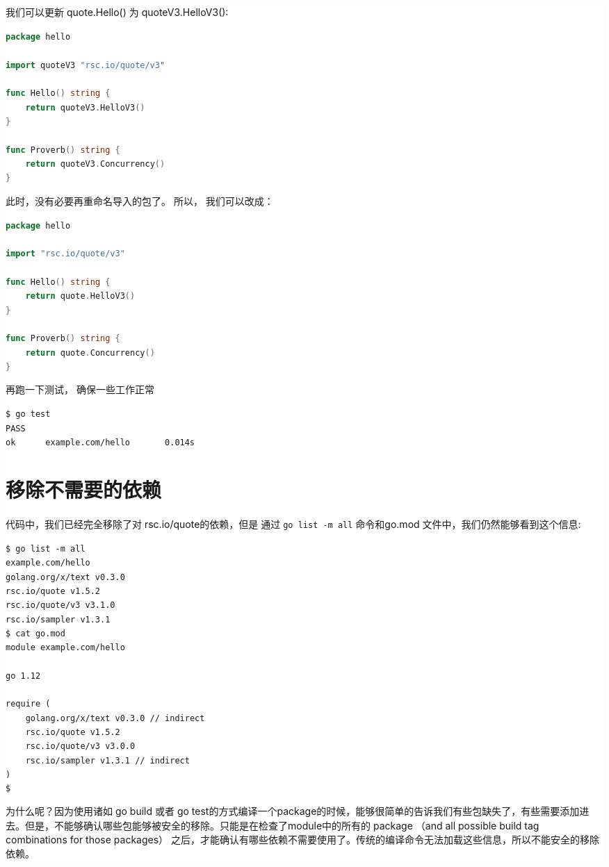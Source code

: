 我们可以更新 quote.Hello() 为 quoteV3.HelloV3():
```go
package hello

import quoteV3 "rsc.io/quote/v3"

func Hello() string {
    return quoteV3.HelloV3()
}

func Proverb() string {
    return quoteV3.Concurrency()
}
```
此时，没有必要再重命名导入的包了。 所以， 我们可以改成：
```go
package hello

import "rsc.io/quote/v3"

func Hello() string {
    return quote.HelloV3()
}

func Proverb() string {
    return quote.Concurrency()
}
```
再跑一下测试， 确保一些工作正常
```
$ go test
PASS
ok      example.com/hello       0.014s
```

# 移除不需要的依赖
代码中，我们已经完全移除了对 rsc.io/quote的依赖，但是 通过 `go list -m all` 命令和go.mod 文件中，我们仍然能够看到这个信息:
```
$ go list -m all
example.com/hello
golang.org/x/text v0.3.0
rsc.io/quote v1.5.2
rsc.io/quote/v3 v3.1.0
rsc.io/sampler v1.3.1
$ cat go.mod
module example.com/hello

go 1.12

require (
    golang.org/x/text v0.3.0 // indirect
    rsc.io/quote v1.5.2
    rsc.io/quote/v3 v3.0.0
    rsc.io/sampler v1.3.1 // indirect
)
$
```
为什么呢？因为使用诸如 go build 或者 go test的方式编译一个package的时候，能够很简单的告诉我们有些包缺失了，有些需要添加进去。但是，不能够确认哪些包能够被安全的移除。只能是在检查了module中的所有的 package （and all possible build tag combinations for those packages） 之后，才能确认有哪些依赖不需要使用了。传统的编译命令无法加载这些信息，所以不能安全的移除依赖。
